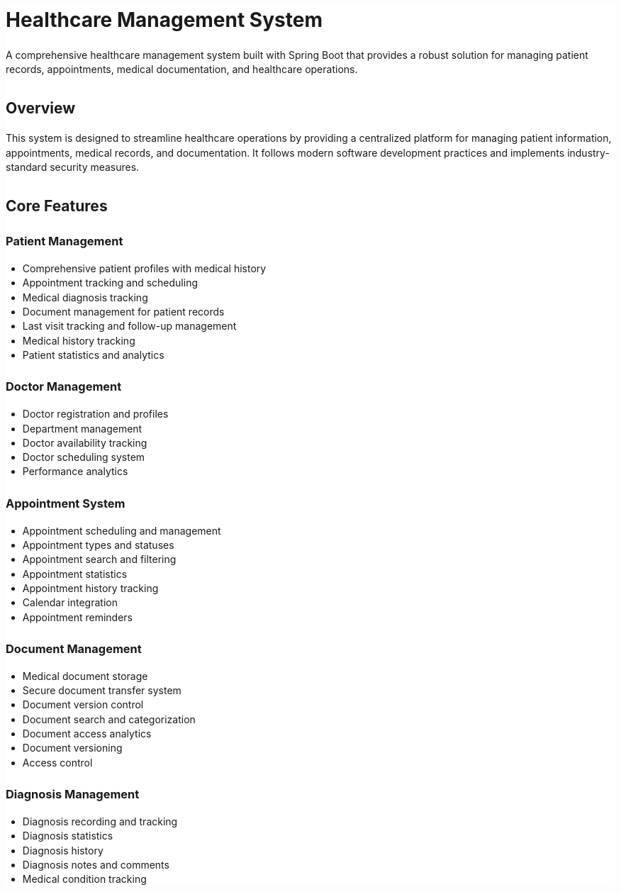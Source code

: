 # Healthcare Management System

A comprehensive healthcare management system built with Spring Boot that provides a robust solution for managing patient records, appointments, medical documentation, and healthcare operations.

## Overview

This system is designed to streamline healthcare operations by providing a centralized platform for managing patient information, appointments, medical records, and documentation. It follows modern software development practices and implements industry-standard security measures.

## Core Features

### Patient Management
- Comprehensive patient profiles with medical history
- Appointment tracking and scheduling
- Medical diagnosis tracking
- Document management for patient records
- Last visit tracking and follow-up management
- Medical history tracking
- Patient statistics and analytics

### Doctor Management
- Doctor registration and profiles
- Department management
- Doctor availability tracking
- Doctor scheduling system
- Performance analytics

### Appointment System
- Appointment scheduling and management
- Appointment types and statuses
- Appointment search and filtering
- Appointment statistics
- Appointment history tracking
- Calendar integration
- Appointment reminders

### Document Management
- Medical document storage
- Secure document transfer system
- Document version control
- Document search and categorization
- Document access analytics
- Document versioning
- Access control

### Diagnosis Management
- Diagnosis recording and tracking
- Diagnosis statistics
- Diagnosis history
- Diagnosis notes and comments
- Medical condition tracking
